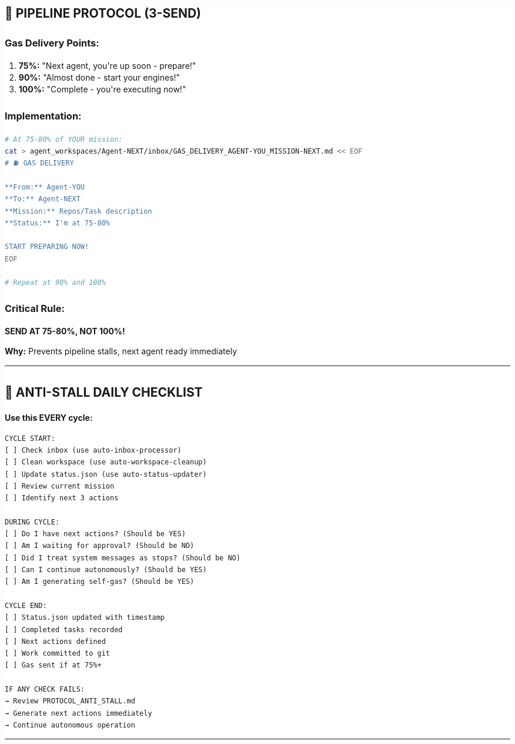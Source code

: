 
## 🔄 **PIPELINE PROTOCOL (3-SEND)**

### **Gas Delivery Points:**
1. **75%:** "Next agent, you're up soon - prepare!"
2. **90%:** "Almost done - start your engines!"
3. **100%:** "Complete - you're executing now!"

### **Implementation:**
```bash
# At 75-80% of YOUR mission:
cat > agent_workspaces/Agent-NEXT/inbox/GAS_DELIVERY_AGENT-YOU_MISSION-NEXT.md << EOF
# ⛽ GAS DELIVERY

**From:** Agent-YOU  
**To:** Agent-NEXT  
**Mission:** Repos/Task description  
**Status:** I'm at 75-80%

START PREPARING NOW!
EOF

# Repeat at 90% and 100%
```

### **Critical Rule:**
**SEND AT 75-80%, NOT 100%!**

**Why:** Prevents pipeline stalls, next agent ready immediately

---

## 🚨 **ANTI-STALL DAILY CHECKLIST**

**Use this EVERY cycle:**

```
CYCLE START:
[ ] Check inbox (use auto-inbox-processor)
[ ] Clean workspace (use auto-workspace-cleanup)
[ ] Update status.json (use auto-status-updater)
[ ] Review current mission
[ ] Identify next 3 actions

DURING CYCLE:
[ ] Do I have next actions? (Should be YES)
[ ] Am I waiting for approval? (Should be NO)
[ ] Did I treat system messages as stops? (Should be NO)
[ ] Can I continue autonomously? (Should be YES)
[ ] Am I generating self-gas? (Should be YES)

CYCLE END:
[ ] Status.json updated with timestamp
[ ] Completed tasks recorded
[ ] Next actions defined
[ ] Work committed to git
[ ] Gas sent if at 75%+

IF ANY CHECK FAILS:
→ Review PROTOCOL_ANTI_STALL.md
→ Generate next actions immediately
→ Continue autonomous operation
```

---